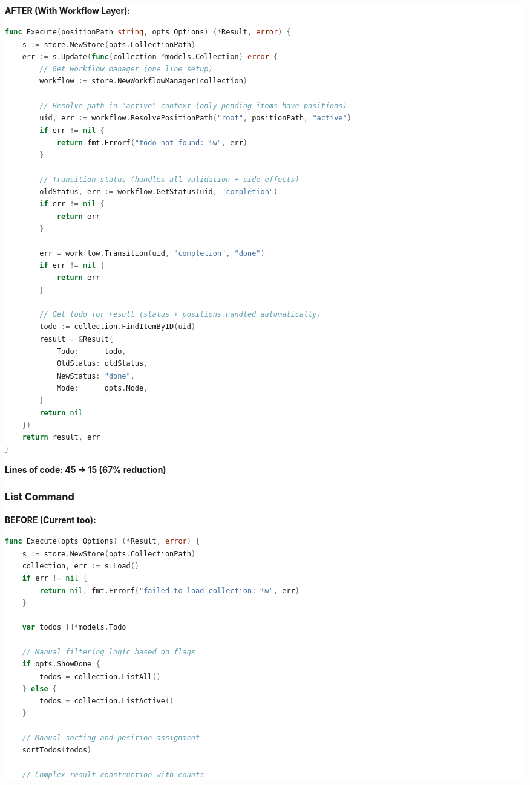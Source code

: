**AFTER (With Workflow Layer):**
```go
func Execute(positionPath string, opts Options) (*Result, error) {
    s := store.NewStore(opts.CollectionPath)
    err := s.Update(func(collection *models.Collection) error {
        // Get workflow manager (one line setup)
        workflow := store.NewWorkflowManager(collection)
        
        // Resolve path in "active" context (only pending items have positions)
        uid, err := workflow.ResolvePositionPath("root", positionPath, "active")
        if err != nil {
            return fmt.Errorf("todo not found: %w", err)
        }

        // Transition status (handles all validation + side effects)
        oldStatus, err := workflow.GetStatus(uid, "completion")
        if err != nil {
            return err
        }
        
        err = workflow.Transition(uid, "completion", "done")
        if err != nil {
            return err
        }

        // Get todo for result (status + positions handled automatically)
        todo := collection.FindItemByID(uid)
        result = &Result{
            Todo:      todo,
            OldStatus: oldStatus,
            NewStatus: "done",
            Mode:      opts.Mode,
        }
        return nil
    })
    return result, err
}
```

**Lines of code: 45 → 15 (67% reduction)**

### List Command

**BEFORE (Current too):**
```go
func Execute(opts Options) (*Result, error) {
    s := store.NewStore(opts.CollectionPath)
    collection, err := s.Load()
    if err != nil {
        return nil, fmt.Errorf("failed to load collection: %w", err)
    }

    var todos []*models.Todo
    
    // Manual filtering logic based on flags
    if opts.ShowDone {
        todos = collection.ListAll()
    } else {
        todos = collection.ListActive()
    }

    // Manual sorting and position assignment
    sortTodos(todos)
    
    // Complex result construction with counts
```
